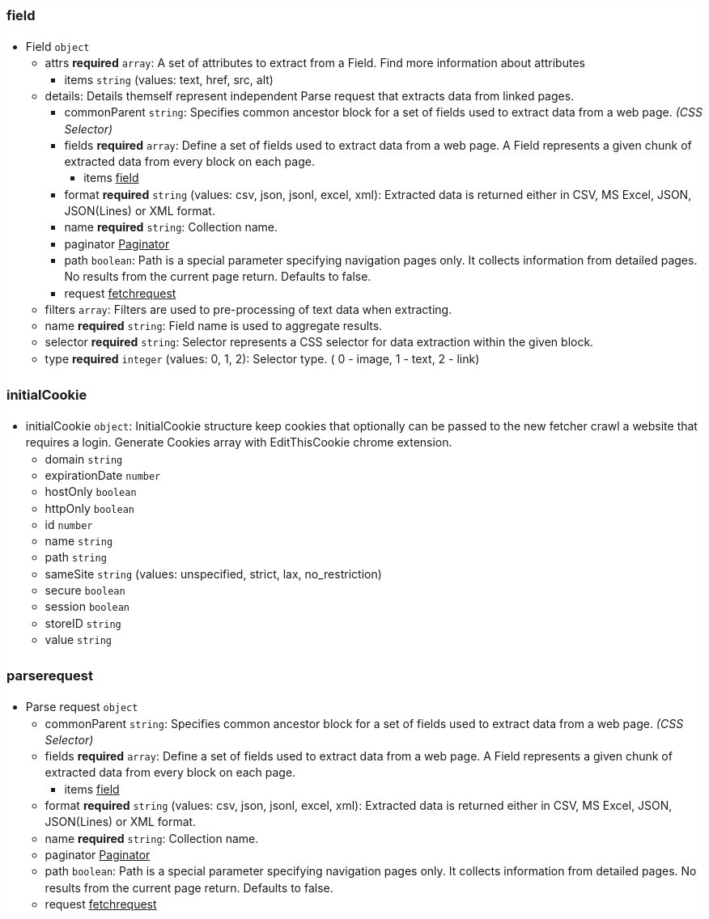 ### field
* Field `object`
  * attrs **required** `array`: A set of attributes to extract from a Field. Find more information about attributes
    * items `string` (values: text, href, src, alt)
  * details: Details themself represent independent Parse request that extracts data from linked pages.
    * commonParent `string`: Specifies common ancestor block for a set of fields used to extract data from a web page. _(CSS Selector)_
    * fields **required** `array`: Define a  set of fields used to extract data from a web page. A Field represents a given chunk of extracted data from every block on each page.
      * items [field](#field)
    * format **required** `string` (values: csv, json, jsonl, excel, xml): Extracted data is returned either in CSV, MS Excel, JSON, JSON(Lines) or XML format.
    * name **required** `string`: Collection name.
    * paginator [Paginator](#paginator)
    * path `boolean`: Path is a special parameter specifying navigation pages only. It collects information from detailed pages. No results from the current page return. Defaults to false.
    * request [fetchrequest](#fetchrequest)
  * filters `array`: Filters are used to pre-processing of text data when extracting.
  * name **required** `string`: Field name is used to aggregate results.
  * selector **required** `string`: Selector represents a CSS selector for data extraction within the given block.
  * type **required** `integer` (values: 0, 1, 2): Selector type. ( 0 - image, 1 - text, 2 - link)

### initialCookie
* initialCookie `object`: InitialCookie structure keep cookies that optionally can be passed to the new fetcher crawl a website that requires a login. Generate Cookies array with EditThisCookie chrome extension.
  * domain `string`
  * expirationDate `number`
  * hostOnly `boolean`
  * httpOnly `boolean`
  * id `number`
  * name `string`
  * path `string`
  * sameSite `string` (values: unspecified, strict, lax, no_restriction)
  * secure `boolean`
  * session `boolean`
  * storeID `string`
  * value `string`

### parserequest
* Parse request `object`
  * commonParent `string`: Specifies common ancestor block for a set of fields used to extract data from a web page. _(CSS Selector)_
  * fields **required** `array`: Define a  set of fields used to extract data from a web page. A Field represents a given chunk of extracted data from every block on each page.
    * items [field](#field)
  * format **required** `string` (values: csv, json, jsonl, excel, xml): Extracted data is returned either in CSV, MS Excel, JSON, JSON(Lines) or XML format.
  * name **required** `string`: Collection name.
  * paginator [Paginator](#paginator)
  * path `boolean`: Path is a special parameter specifying navigation pages only. It collects information from detailed pages. No results from the current page return. Defaults to false.
  * request [fetchrequest](#fetchrequest)
